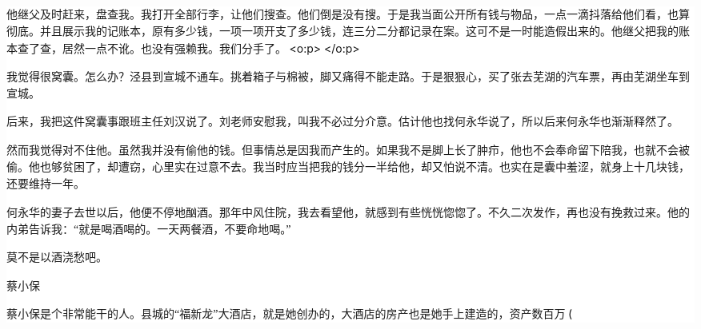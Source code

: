   <span lang="ZH-CN" style='font-family:宋体;mso-ascii-font-family:
"Times New Roman"'>
   他继父及时赶来，盘查我。我打开全部行李，让他们搜查。他们倒是没有搜。于是我当面公开所有钱与物品，一点一滴抖落给他们看，也算彻底。并且展示我的记账本，原有多少钱，一项一项开支了多少钱，连三分二分都记录在案。这可不是一时能造假出来的。他继父把我的账本查了查，居然一点不讹。也没有强赖我。我们分手了。
  </span>
  <o:p>
  </o:p>
 </p>
 <p class="MsoNormal">
  <span lang="ZH-CN" style='font-family:宋体;mso-ascii-font-family:
"Times New Roman"'>
   我觉得很窝囊。怎么办？泾县到宣城不通车。挑着箱子与棉被，脚又痛得不能走路。于是狠狠心，买了张去芜湖的汽车票，再由芜湖坐车到宣城。
  </span>
  <o:p>
  </o:p>
 </p>
 <p class="MsoNormal">
  <span lang="ZH-CN" style='font-family:宋体;mso-ascii-font-family:
"Times New Roman"'>
   后来，我把这件窝囊事跟班主任刘汉说了。刘老师安慰我，叫我不必过分介意。估计他也找何永华说了，所以后来何永华也渐渐释然了。
  </span>
  <o:p>
  </o:p>
 </p>
 <p class="MsoNormal">
  <span lang="ZH-CN" style='font-family:宋体;mso-ascii-font-family:
"Times New Roman"'>
   然而我觉得对不住他。虽然我并没有偷他的钱。但事情总是因我而产生的。如果我不是脚上长了肿疖，他也不会奉命留下陪我，也就不会被偷。他也够贫困了，却遭窃，心里实在过意不去。我当时应当把我的钱分一半给他，却又怕说不清。也实在是囊中羞涩，就身上十几块钱，还要维持一年。
  </span>
  <o:p>
  </o:p>
 </p>
 <p class="MsoNormal">
  <span lang="ZH-CN" style='font-family:宋体;mso-ascii-font-family:
"Times New Roman"'>
   何永华的妻子去世以后，他便不停地酗酒。那年中风住院，我去看望他，就感到有些恍恍惚惚了。不久二次发作，再也没有挽救过来。他的内弟告诉我：“就是喝酒喝的。一天两餐酒，不要命地喝。”
  </span>
  <o:p>
  </o:p>
 </p>
 <p class="MsoNormal">
  <span lang="ZH-CN" style='font-family:宋体;mso-ascii-font-family:
"Times New Roman"'>
   莫不是以酒浇愁吧。
  </span>
  <o:p>
  </o:p>
 </p>
 <p class="MsoNormal">
  <span lang="ZH-CN" style='font-family:宋体;mso-ascii-font-family:
"Times New Roman"'>
   蔡小保
  </span>
  <o:p>
  </o:p>
 </p>
 <p class="MsoNormal">
  <span lang="ZH-CN" style='font-family:宋体;mso-ascii-font-family:
"Times New Roman"'>
   蔡小保是个非常能干的人。县城的“福新龙”大酒店，就是她创办的，大酒店的房产也是她手上建造的，资产数百万
  </span>
  (
  <span lang="ZH-CN" style='font-family:宋体;mso-ascii-font-family:"Times New Roman"'>